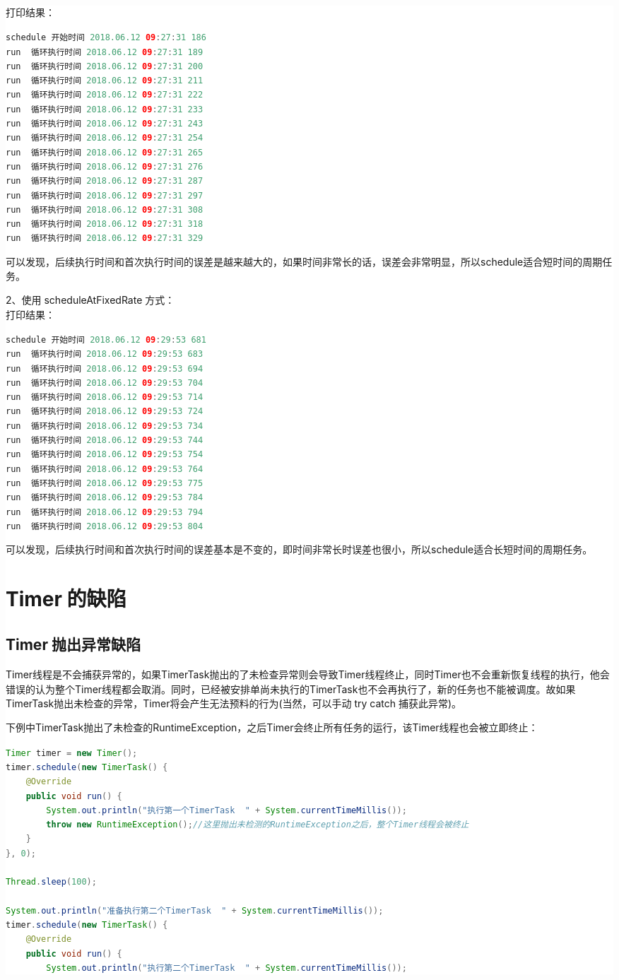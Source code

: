 打印结果：  
```java  
schedule 开始时间 2018.06.12 09:27:31 186  
run  循环执行时间 2018.06.12 09:27:31 189  
run  循环执行时间 2018.06.12 09:27:31 200  
run  循环执行时间 2018.06.12 09:27:31 211  
run  循环执行时间 2018.06.12 09:27:31 222  
run  循环执行时间 2018.06.12 09:27:31 233  
run  循环执行时间 2018.06.12 09:27:31 243  
run  循环执行时间 2018.06.12 09:27:31 254  
run  循环执行时间 2018.06.12 09:27:31 265  
run  循环执行时间 2018.06.12 09:27:31 276  
run  循环执行时间 2018.06.12 09:27:31 287  
run  循环执行时间 2018.06.12 09:27:31 297  
run  循环执行时间 2018.06.12 09:27:31 308  
run  循环执行时间 2018.06.12 09:27:31 318  
run  循环执行时间 2018.06.12 09:27:31 329  
```  
可以发现，后续执行时间和首次执行时间的误差是越来越大的，如果时间非常长的话，误差会非常明显，所以schedule适合短时间的周期任务。  
  
2、使用 scheduleAtFixedRate 方式：  
打印结果：  
```java  
schedule 开始时间 2018.06.12 09:29:53 681  
run  循环执行时间 2018.06.12 09:29:53 683  
run  循环执行时间 2018.06.12 09:29:53 694  
run  循环执行时间 2018.06.12 09:29:53 704  
run  循环执行时间 2018.06.12 09:29:53 714  
run  循环执行时间 2018.06.12 09:29:53 724  
run  循环执行时间 2018.06.12 09:29:53 734  
run  循环执行时间 2018.06.12 09:29:53 744  
run  循环执行时间 2018.06.12 09:29:53 754  
run  循环执行时间 2018.06.12 09:29:53 764  
run  循环执行时间 2018.06.12 09:29:53 775  
run  循环执行时间 2018.06.12 09:29:53 784  
run  循环执行时间 2018.06.12 09:29:53 794  
run  循环执行时间 2018.06.12 09:29:53 804  
```  
可以发现，后续执行时间和首次执行时间的误差基本是不变的，即时间非常长时误差也很小，所以schedule适合长短时间的周期任务。  
  
# Timer 的缺陷  
## Timer 抛出异常缺陷  
Timer线程是不会捕获异常的，如果TimerTask抛出的了未检查异常则会导致Timer线程终止，同时Timer也不会重新恢复线程的执行，他会错误的认为整个Timer线程都会取消。同时，已经被安排单尚未执行的TimerTask也不会再执行了，新的任务也不能被调度。故如果TimerTask抛出未检查的异常，Timer将会产生无法预料的行为(当然，可以手动 try catch 捕获此异常)。  
  
下例中TimerTask抛出了未检查的RuntimeException，之后Timer会终止所有任务的运行，该Timer线程也会被立即终止：  
```java  
Timer timer = new Timer();  
timer.schedule(new TimerTask() {  
    @Override  
    public void run() {  
        System.out.println("执行第一个TimerTask  " + System.currentTimeMillis());  
        throw new RuntimeException();//这里抛出未检测的RuntimeException之后，整个Timer线程会被终止  
    }  
}, 0);  
  
Thread.sleep(100);  
  
System.out.println("准备执行第二个TimerTask  " + System.currentTimeMillis());  
timer.schedule(new TimerTask() {  
    @Override  
    public void run() {  
        System.out.println("执行第二个TimerTask  " + System.currentTimeMillis());  
```